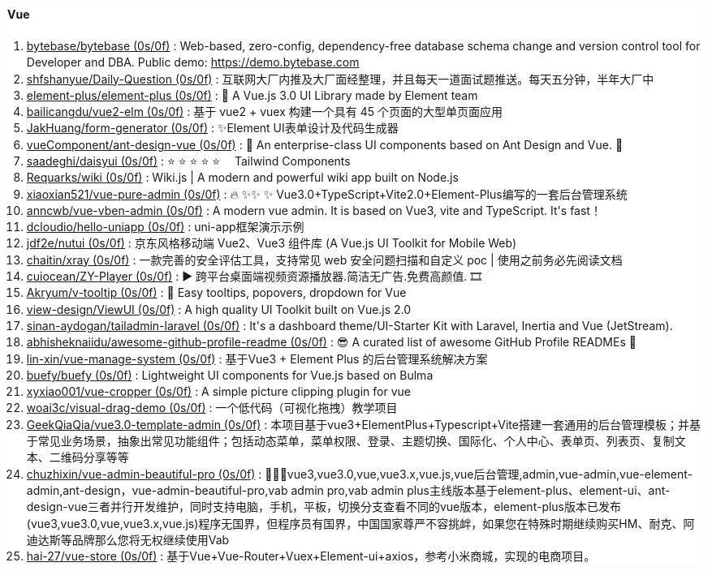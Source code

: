 #### Vue
1. [bytebase/bytebase (0s/0f)](https://github.com/bytebase/bytebase) : Web-based, zero-config, dependency-free database schema change and version control tool for Developer and DBA. Public demo: https://demo.bytebase.com
2. [shfshanyue/Daily-Question (0s/0f)](https://github.com/shfshanyue/Daily-Question) : 互联网大厂内推及大厂面经整理，并且每天一道面试题推送。每天五分钟，半年大厂中
3. [element-plus/element-plus (0s/0f)](https://github.com/element-plus/element-plus) : 🎉 A Vue.js 3.0 UI Library made by Element team
4. [bailicangdu/vue2-elm (0s/0f)](https://github.com/bailicangdu/vue2-elm) : 基于 vue2 + vuex 构建一个具有 45 个页面的大型单页面应用
5. [JakHuang/form-generator (0s/0f)](https://github.com/JakHuang/form-generator) : ✨Element UI表单设计及代码生成器
6. [vueComponent/ant-design-vue (0s/0f)](https://github.com/vueComponent/ant-design-vue) : 🌈 An enterprise-class UI components based on Ant Design and Vue. 🐜
7. [saadeghi/daisyui (0s/0f)](https://github.com/saadeghi/daisyui) : ⭐️ ⭐️ ⭐️ ⭐️ ⭐️  Tailwind Components
8. [Requarks/wiki (0s/0f)](https://github.com/Requarks/wiki) : Wiki.js | A modern and powerful wiki app built on Node.js
9. [xiaoxian521/vue-pure-admin (0s/0f)](https://github.com/xiaoxian521/vue-pure-admin) : 🔥 ✨✨ ✨ Vue3.0+TypeScript+Vite2.0+Element-Plus编写的一套后台管理系统
10. [anncwb/vue-vben-admin (0s/0f)](https://github.com/anncwb/vue-vben-admin) : A modern vue admin. It is based on Vue3, vite and TypeScript. It's fast！
11. [dcloudio/hello-uniapp (0s/0f)](https://github.com/dcloudio/hello-uniapp) : uni-app框架演示示例
12. [jdf2e/nutui (0s/0f)](https://github.com/jdf2e/nutui) : 京东风格移动端 Vue2、Vue3 组件库 (A Vue.js UI Toolkit for Mobile Web)
13. [chaitin/xray (0s/0f)](https://github.com/chaitin/xray) : 一款完善的安全评估工具，支持常见 web 安全问题扫描和自定义 poc | 使用之前务必先阅读文档
14. [cuiocean/ZY-Player (0s/0f)](https://github.com/cuiocean/ZY-Player) : ▶️ 跨平台桌面端视频资源播放器.简洁无广告.免费高颜值. 🎞
15. [Akryum/v-tooltip (0s/0f)](https://github.com/Akryum/v-tooltip) : 💬 Easy tooltips, popovers, dropdown for Vue
16. [view-design/ViewUI (0s/0f)](https://github.com/view-design/ViewUI) : A high quality UI Toolkit built on Vue.js 2.0
17. [sinan-aydogan/tailadmin-laravel (0s/0f)](https://github.com/sinan-aydogan/tailadmin-laravel) : It's a dashboard theme/UI-Starter Kit with Laravel, Inertia and Vue (JetStream).
18. [abhisheknaiidu/awesome-github-profile-readme (0s/0f)](https://github.com/abhisheknaiidu/awesome-github-profile-readme) : 😎 A curated list of awesome GitHub Profile READMEs 📝
19. [lin-xin/vue-manage-system (0s/0f)](https://github.com/lin-xin/vue-manage-system) : 基于Vue3 + Element Plus 的后台管理系统解决方案
20. [buefy/buefy (0s/0f)](https://github.com/buefy/buefy) : Lightweight UI components for Vue.js based on Bulma
21. [xyxiao001/vue-cropper (0s/0f)](https://github.com/xyxiao001/vue-cropper) : A simple picture clipping plugin for vue
22. [woai3c/visual-drag-demo (0s/0f)](https://github.com/woai3c/visual-drag-demo) : 一个低代码（可视化拖拽）教学项目
23. [GeekQiaQia/vue3.0-template-admin (0s/0f)](https://github.com/GeekQiaQia/vue3.0-template-admin) : 本项目基于vue3+ElementPlus+Typescript+Vite搭建一套通用的后台管理模板；并基于常见业务场景，抽象出常见功能组件；包括动态菜单，菜单权限、登录、主题切换、国际化、个人中心、表单页、列表页、复制文本、二维码分享等等
24. [chuzhixin/vue-admin-beautiful-pro (0s/0f)](https://github.com/chuzhixin/vue-admin-beautiful-pro) : 🚀🚀🚀vue3,vue3.0,vue,vue3.x,vue.js,vue后台管理,admin,vue-admin,vue-element-admin,ant-design，vue-admin-beautiful-pro,vab admin pro,vab admin plus主线版本基于element-plus、element-ui、ant-design-vue三者并行开发维护，同时支持电脑，手机，平板，切换分支查看不同的vue版本，element-plus版本已发布(vue3,vue3.0,vue,vue3.x,vue.js)程序无国界，但程序员有国界，中国国家尊严不容挑衅，如果您在特殊时期继续购买HM、耐克、阿迪达斯等品牌那么您将无权继续使用Vab
25. [hai-27/vue-store (0s/0f)](https://github.com/hai-27/vue-store) : 基于Vue+Vue-Router+Vuex+Element-ui+axios，参考小米商城，实现的电商项目。
